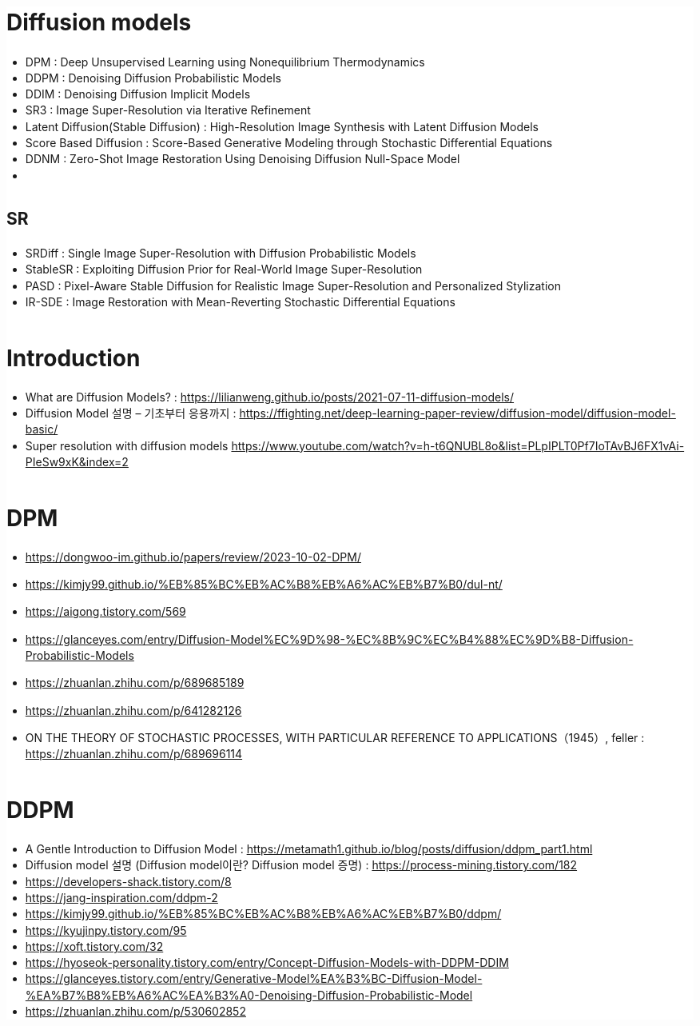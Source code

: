 # Diffusion models
- DPM : Deep Unsupervised Learning using Nonequilibrium Thermodynamics
- DDPM : Denoising Diffusion Probabilistic Models
- DDIM : Denoising Diffusion Implicit Models
- SR3 : Image Super-Resolution via Iterative Refinement
- Latent Diffusion(Stable Diffusion) : High-Resolution Image Synthesis with Latent Diffusion Models
- Score Based Diffusion : Score-Based Generative Modeling through Stochastic Differential Equations
- DDNM : Zero-Shot Image Restoration Using Denoising Diffusion Null-Space Model
- 

## SR
- SRDiff : Single Image Super-Resolution with Diffusion Probabilistic Models
- StableSR : Exploiting Diffusion Prior for Real-World Image Super-Resolution
- PASD : Pixel-Aware Stable Diffusion for Realistic Image Super-Resolution and Personalized Stylization
- IR-SDE : Image Restoration with Mean-Reverting Stochastic Differential Equations

# Introduction
- What are Diffusion Models? : https://lilianweng.github.io/posts/2021-07-11-diffusion-models/
- Diffusion Model 설명 – 기초부터 응용까지 : https://ffighting.net/deep-learning-paper-review/diffusion-model/diffusion-model-basic/
- Super resolution with diffusion models https://www.youtube.com/watch?v=h-t6QNUBL8o&list=PLpIPLT0Pf7IoTAvBJ6FX1vAi-PIeSw9xK&index=2


# DPM
- https://dongwoo-im.github.io/papers/review/2023-10-02-DPM/
- https://kimjy99.github.io/%EB%85%BC%EB%AC%B8%EB%A6%AC%EB%B7%B0/dul-nt/
- https://aigong.tistory.com/569
- https://glanceyes.com/entry/Diffusion-Model%EC%9D%98-%EC%8B%9C%EC%B4%88%EC%9D%B8-Diffusion-Probabilistic-Models

- https://zhuanlan.zhihu.com/p/689685189
- https://zhuanlan.zhihu.com/p/641282126
- ON THE THEORY OF STOCHASTIC PROCESSES, WITH PARTICULAR REFERENCE TO APPLICATIONS（1945）, feller : https://zhuanlan.zhihu.com/p/689696114

# DDPM
- A Gentle Introduction to Diffusion Model : https://metamath1.github.io/blog/posts/diffusion/ddpm_part1.html
- Diffusion model 설명 (Diffusion model이란? Diffusion model 증명) : https://process-mining.tistory.com/182  
- https://developers-shack.tistory.com/8
- https://jang-inspiration.com/ddpm-2
- https://kimjy99.github.io/%EB%85%BC%EB%AC%B8%EB%A6%AC%EB%B7%B0/ddpm/
- https://kyujinpy.tistory.com/95
- https://xoft.tistory.com/32
- https://hyoseok-personality.tistory.com/entry/Concept-Diffusion-Models-with-DDPM-DDIM
- https://glanceyes.tistory.com/entry/Generative-Model%EA%B3%BC-Diffusion-Model-%EA%B7%B8%EB%A6%AC%EA%B3%A0-Denoising-Diffusion-Probabilistic-Model
- https://zhuanlan.zhihu.com/p/530602852
